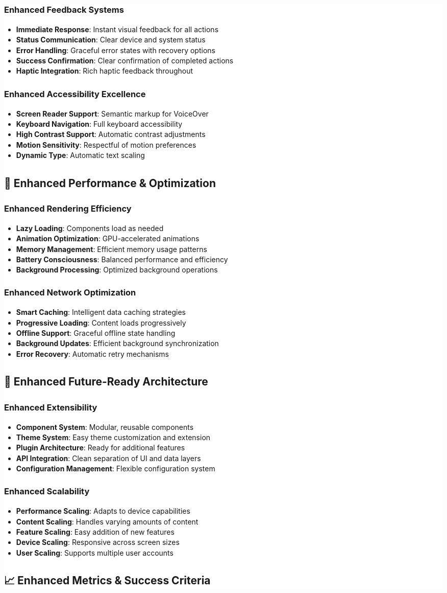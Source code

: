 ### Enhanced Feedback Systems
- **Immediate Response**: Instant visual feedback for all actions
- **Status Communication**: Clear device and system status
- **Error Handling**: Graceful error states with recovery options
- **Success Confirmation**: Clear confirmation of completed actions
- **Haptic Integration**: Rich haptic feedback throughout

### Enhanced Accessibility Excellence
- **Screen Reader Support**: Semantic markup for VoiceOver
- **Keyboard Navigation**: Full keyboard accessibility
- **High Contrast Support**: Automatic contrast adjustments
- **Motion Sensitivity**: Respectful of motion preferences
- **Dynamic Type**: Automatic text scaling

## 🚀 Enhanced Performance & Optimization

### Enhanced Rendering Efficiency
- **Lazy Loading**: Components load as needed
- **Animation Optimization**: GPU-accelerated animations
- **Memory Management**: Efficient memory usage patterns
- **Battery Consciousness**: Balanced performance and efficiency
- **Background Processing**: Optimized background operations

### Enhanced Network Optimization
- **Smart Caching**: Intelligent data caching strategies
- **Progressive Loading**: Content loads progressively
- **Offline Support**: Graceful offline state handling
- **Background Updates**: Efficient background synchronization
- **Error Recovery**: Automatic retry mechanisms

## 🔮 Enhanced Future-Ready Architecture

### Enhanced Extensibility
- **Component System**: Modular, reusable components
- **Theme System**: Easy theme customization and extension
- **Plugin Architecture**: Ready for additional features
- **API Integration**: Clean separation of UI and data layers
- **Configuration Management**: Flexible configuration system

### Enhanced Scalability
- **Performance Scaling**: Adapts to device capabilities
- **Content Scaling**: Handles varying amounts of content
- **Feature Scaling**: Easy addition of new features
- **Device Scaling**: Responsive across screen sizes
- **User Scaling**: Supports multiple user accounts

## 📈 Enhanced Metrics & Success Criteria
